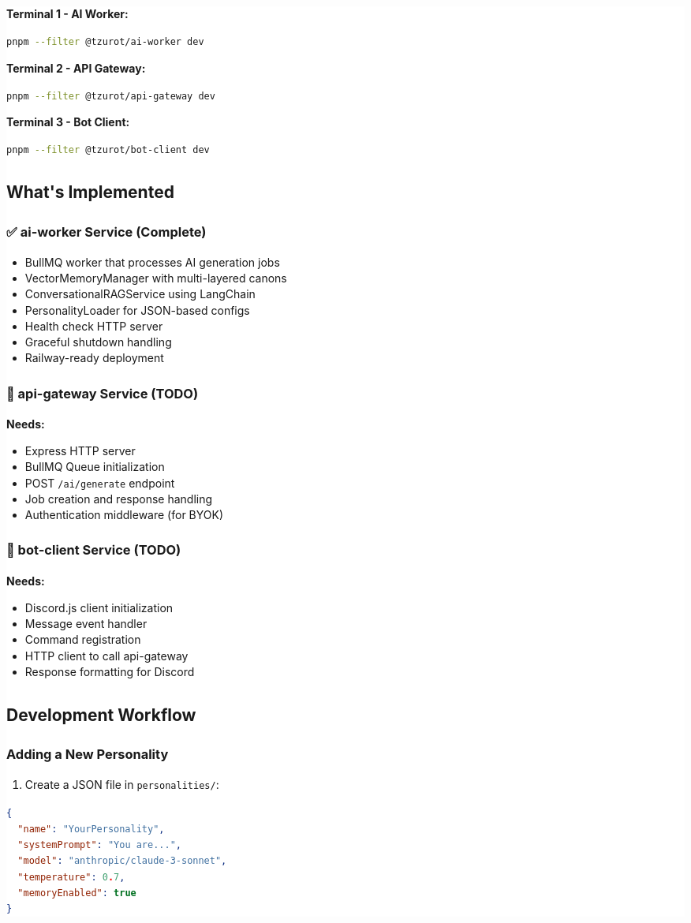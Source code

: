 **Terminal 1 - AI Worker:**
```bash
pnpm --filter @tzurot/ai-worker dev
```

**Terminal 2 - API Gateway:**
```bash
pnpm --filter @tzurot/api-gateway dev
```

**Terminal 3 - Bot Client:**
```bash
pnpm --filter @tzurot/bot-client dev
```

## What's Implemented

### ✅ ai-worker Service (Complete)
- BullMQ worker that processes AI generation jobs
- VectorMemoryManager with multi-layered canons
- ConversationalRAGService using LangChain
- PersonalityLoader for JSON-based configs
- Health check HTTP server
- Graceful shutdown handling
- Railway-ready deployment

### 🚧 api-gateway Service (TODO)
**Needs:**
- Express HTTP server
- BullMQ Queue initialization
- POST `/ai/generate` endpoint
- Job creation and response handling
- Authentication middleware (for BYOK)

### 🚧 bot-client Service (TODO)
**Needs:**
- Discord.js client initialization
- Message event handler
- Command registration
- HTTP client to call api-gateway
- Response formatting for Discord

## Development Workflow

### Adding a New Personality

1. Create a JSON file in `personalities/`:
```json
{
  "name": "YourPersonality",
  "systemPrompt": "You are...",
  "model": "anthropic/claude-3-sonnet",
  "temperature": 0.7,
  "memoryEnabled": true
}
```
